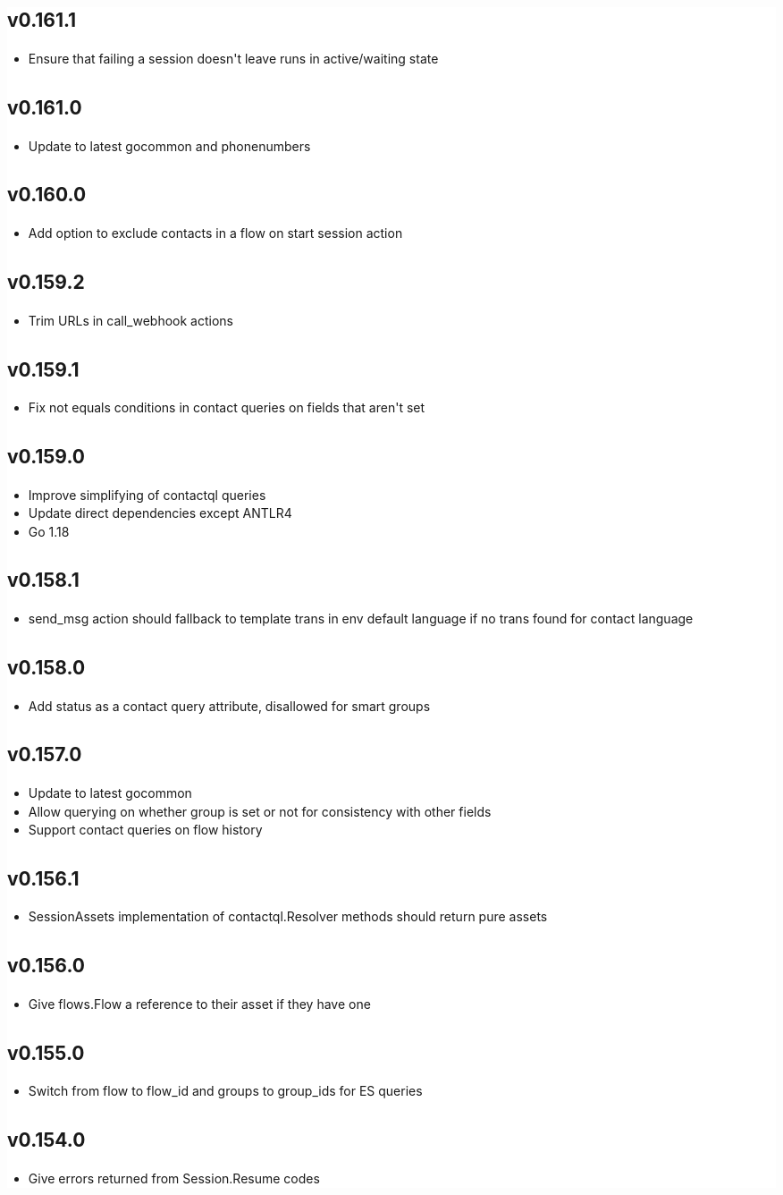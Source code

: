 v0.161.1
----------
 * Ensure that failing a session doesn't leave runs in active/waiting state

v0.161.0
----------
 * Update to latest gocommon and phonenumbers

v0.160.0
----------
 * Add option to exclude contacts in a flow on start session action

v0.159.2
----------
 * Trim URLs in call_webhook actions

v0.159.1
----------
 * Fix not equals conditions in contact queries on fields that aren't set

v0.159.0
----------
 * Improve simplifying of contactql queries
 * Update direct dependencies except ANTLR4
 * Go 1.18

v0.158.1
----------
 * send_msg action should fallback to template trans in env default language if no trans found for contact language

v0.158.0
----------
 * Add status as a contact query attribute, disallowed for smart groups

v0.157.0
----------
 * Update to latest gocommon
 * Allow querying on whether group is set or not for consistency with other fields
 * Support contact queries on flow history

v0.156.1
----------
 * SessionAssets implementation of contactql.Resolver methods should return pure assets

v0.156.0
----------
 * Give flows.Flow a reference to their asset if they have one

v0.155.0
----------
 * Switch from flow to flow_id and groups to group_ids for ES queries

v0.154.0
----------
 * Give errors returned from Session.Resume codes
